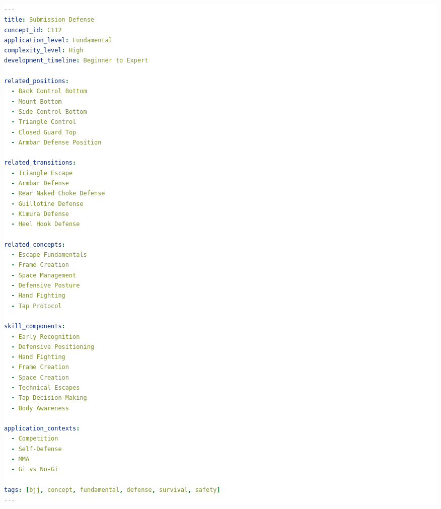 ```yaml
---
title: Submission Defense
concept_id: C112
application_level: Fundamental
complexity_level: High
development_timeline: Beginner to Expert

related_positions:
  - Back Control Bottom
  - Mount Bottom
  - Side Control Bottom
  - Triangle Control
  - Closed Guard Top
  - Armbar Defense Position

related_transitions:
  - Triangle Escape
  - Armbar Defense
  - Rear Naked Choke Defense
  - Guillotine Defense
  - Kimura Defense
  - Heel Hook Defense

related_concepts:
  - Escape Fundamentals
  - Frame Creation
  - Space Management
  - Defensive Posture
  - Hand Fighting
  - Tap Protocol

skill_components:
  - Early Recognition
  - Defensive Positioning
  - Hand Fighting
  - Frame Creation
  - Space Creation
  - Technical Escapes
  - Tap Decision-Making
  - Body Awareness

application_contexts:
  - Competition
  - Self-Defense
  - MMA
  - Gi vs No-Gi

tags: [bjj, concept, fundamental, defense, survival, safety]
---
```
